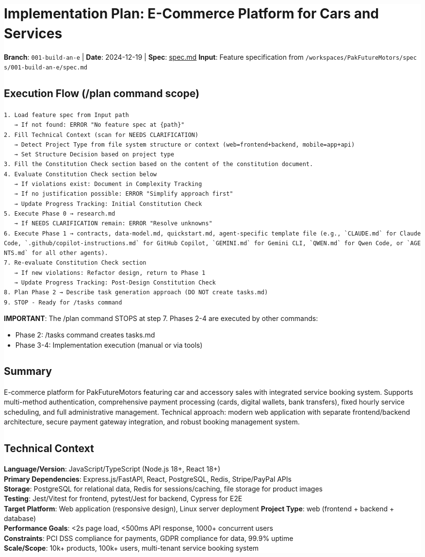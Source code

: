 
# Implementation Plan: E-Commerce Platform for Cars and Services

**Branch**: `001-build-an-e` | **Date**: 2024-12-19 | **Spec**: [spec.md](spec.md)
**Input**: Feature specification from `/workspaces/PakFutureMotors/specs/001-build-an-e/spec.md`

## Execution Flow (/plan command scope)
```
1. Load feature spec from Input path
   → If not found: ERROR "No feature spec at {path}"
2. Fill Technical Context (scan for NEEDS CLARIFICATION)
   → Detect Project Type from file system structure or context (web=frontend+backend, mobile=app+api)
   → Set Structure Decision based on project type
3. Fill the Constitution Check section based on the content of the constitution document.
4. Evaluate Constitution Check section below
   → If violations exist: Document in Complexity Tracking
   → If no justification possible: ERROR "Simplify approach first"
   → Update Progress Tracking: Initial Constitution Check
5. Execute Phase 0 → research.md
   → If NEEDS CLARIFICATION remain: ERROR "Resolve unknowns"
6. Execute Phase 1 → contracts, data-model.md, quickstart.md, agent-specific template file (e.g., `CLAUDE.md` for Claude Code, `.github/copilot-instructions.md` for GitHub Copilot, `GEMINI.md` for Gemini CLI, `QWEN.md` for Qwen Code, or `AGENTS.md` for all other agents).
7. Re-evaluate Constitution Check section
   → If new violations: Refactor design, return to Phase 1
   → Update Progress Tracking: Post-Design Constitution Check
8. Plan Phase 2 → Describe task generation approach (DO NOT create tasks.md)
9. STOP - Ready for /tasks command
```

**IMPORTANT**: The /plan command STOPS at step 7. Phases 2-4 are executed by other commands:
- Phase 2: /tasks command creates tasks.md
- Phase 3-4: Implementation execution (manual or via tools)

## Summary
E-commerce platform for PakFutureMotors featuring car and accessory sales with integrated service booking system. Supports multi-method authentication, comprehensive payment processing (cards, digital wallets, bank transfers), fixed hourly service scheduling, and full administrative management. Technical approach: modern web application with separate frontend/backend architecture, secure payment gateway integration, and robust booking management system.

## Technical Context
**Language/Version**: JavaScript/TypeScript (Node.js 18+, React 18+)  
**Primary Dependencies**: Express.js/FastAPI, React, PostgreSQL, Redis, Stripe/PayPal APIs  
**Storage**: PostgreSQL for relational data, Redis for sessions/caching, file storage for product images  
**Testing**: Jest/Vitest for frontend, pytest/Jest for backend, Cypress for E2E  
**Target Platform**: Web application (responsive design), Linux server deployment
**Project Type**: web (frontend + backend + database)  
**Performance Goals**: <2s page load, <500ms API response, 1000+ concurrent users  
**Constraints**: PCI DSS compliance for payments, GDPR compliance for data, 99.9% uptime  
**Scale/Scope**: 10k+ products, 100k+ users, multi-tenant service booking system
